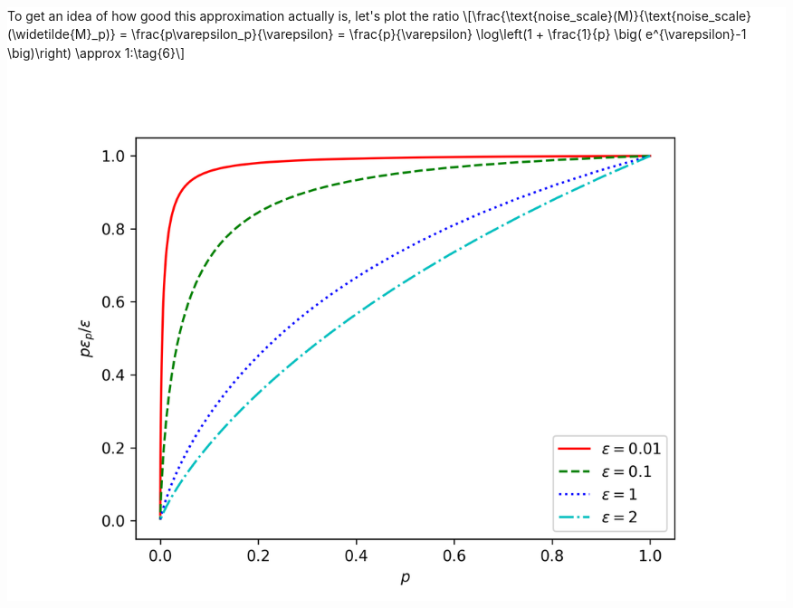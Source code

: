 To get an idea of how good this approximation actually is, let's plot the ratio <a id="eq6" />\\\[\\frac{\\text{noise\_scale}\(M\)}{\\text{noise\_scale}\(\\widetilde{M}\_p\)} = \\frac{p\\varepsilon\_p}{\\varepsilon} = \\frac{p}{\\varepsilon} \\log\\left\(1 + \\frac{1}{p} \\big\( e^{\\varepsilon}-1 \\big\)\\right\) \\approx 1:\\tag{6}\\\]

<p align="center"><img src="/images/subsampling-ratio-p.png" alt="Plot of p*eps\_p/eps as a function of p for eps=0.01,0.1,1,2" width="768" height="576"/></p> 

[^complex]: The main added complexity of working with Gaussian noise and high-dimensional queries comes from the fact that we can't use pure \\\(\(\\varepsilon,0\)\\\)-differential privacy for the analysis. And, if we use approximate \\\(\(\\varepsilon,\\delta\)\\\)-differential privacy for the analysis, we incur superfluous \\\(\\sqrt{\\log\(1/\\delta\)}\\\) factors. To get a sharper analysis we need to work with R&eacute;nyi differential privacy or numerically compute the privacy loss distribution. There is a lot of very interesting work on this topic, but the high-level conclusion remains the same. 
[^advcomp]: We're being a bit imprecise here. We can't apply advanced composition with pure \\\(\(\\varepsilon,0\)\\\)-differential privacy. So the overall privacy budget \\\(\\varepsilon\_\*\\\) needs to be quantified in terms of approximate \\\(\(\\varepsilon\_\*,\\delta\_\*\)\\\)-differential privacy, concentrated differential privacy, or something like that. To make things formal we could set the overall privacy budget constraint as \\\(\\frac{1}{2}\\varepsilon\_\*^2\\\)-[zCDP](https://arxiv.org/abs/1605.02065), which gives a per-query budget of pure \\\(\(\\varepsilon=\\frac{\\varepsilon\_\*}{\\sqrt{k}},0\)\\\)-differential privacy.
[^parallel]: The ideal batch size (in non-private machine learning) is determined by many factors -- ultimately, you try a few settings and use whatever works best. Some very rough intuition: A major factor in determining the right batch size is hardware parallelism/pipelining (and memory constraints). Absent parallelism, smaller batch size is typically better -- right down to batch size 1; generally, you make faster progress by updating the model parameters after each gradient computation. However, batch size 1 doesn't exploit the fact that the computer hardware can usually compute multiple gradients at the same time. Larger batch sizes allow you to get more work out of the hardware in the same amount of time. But once you saturate the hardware, there's little benefit (non-privately) to larger batch sizes.
[^dpftrl]: For example, [DP-FTRL](https://arxiv.org/abs/2103.00039) adds negatively correlated noise instead of independent noise to the queries/gradients. Since DP-FTRL doesn't rely on privacy amplification by subsampling, the noise added to each query/gradient needs to be large. Instead DP-FTRL relies on the fact that, when you sum up the noisy values, the noise can be made to partially cancel out. In practice, DP-FTRL often works better than relying on privacy amplification by subsampling. Another example alternataive is to avoid privacy amplification by subsampling by computing gradients on the full dataset and instead accelerating the computation using [second-order methods](https://arxiv.org/abs/2305.13209) so that we require fewer iterations.
[^taylor]: Looking at the second- and third-order terms in the Taylor series in [Equation 5](#eq5), we can already see that this approximation may be problematic when the subsampling probability \\\(p\\\) is small, since these terms include factors of \\\(1/p^2\\\) and \\\(1/p^3\\\) respectively. 